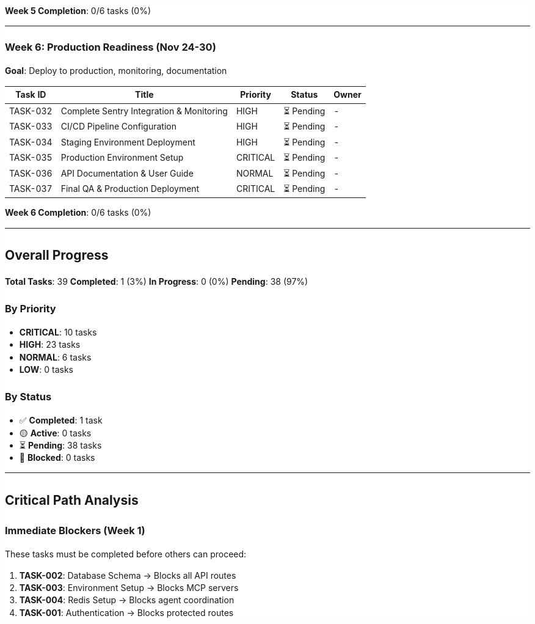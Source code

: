 **Week 5 Completion**: 0/6 tasks (0%)

---

### Week 6: Production Readiness (Nov 24-30)
**Goal**: Deploy to production, monitoring, documentation

| Task ID | Title | Priority | Status | Owner |
|---------|-------|----------|--------|-------|
| TASK-032 | Complete Sentry Integration & Monitoring | HIGH | ⏳ Pending | - |
| TASK-033 | CI/CD Pipeline Configuration | HIGH | ⏳ Pending | - |
| TASK-034 | Staging Environment Deployment | HIGH | ⏳ Pending | - |
| TASK-035 | Production Environment Setup | CRITICAL | ⏳ Pending | - |
| TASK-036 | API Documentation & User Guide | NORMAL | ⏳ Pending | - |
| TASK-037 | Final QA & Production Deployment | CRITICAL | ⏳ Pending | - |

**Week 6 Completion**: 0/6 tasks (0%)

---

## Overall Progress

**Total Tasks**: 39
**Completed**: 1 (3%)
**In Progress**: 0 (0%)
**Pending**: 38 (97%)

### By Priority
- **CRITICAL**: 10 tasks
- **HIGH**: 23 tasks
- **NORMAL**: 6 tasks
- **LOW**: 0 tasks

### By Status
- ✅ **Completed**: 1 task
- 🟡 **Active**: 0 tasks
- ⏳ **Pending**: 38 tasks
- 🚫 **Blocked**: 0 tasks

---

## Critical Path Analysis

### Immediate Blockers (Week 1)
These tasks must be completed before others can proceed:

1. **TASK-002**: Database Schema → Blocks all API routes
2. **TASK-003**: Environment Setup → Blocks MCP servers
3. **TASK-004**: Redis Setup → Blocks agent coordination
4. **TASK-001**: Authentication → Blocks protected routes
